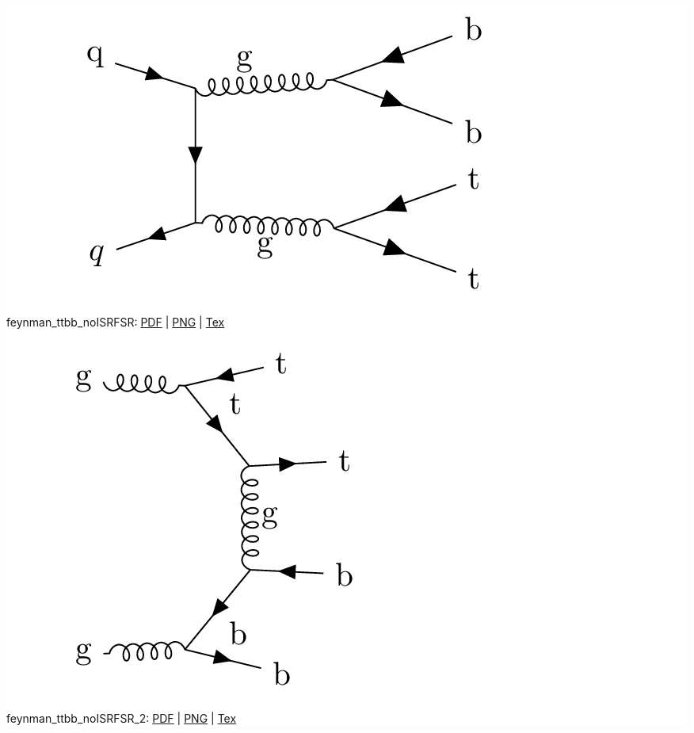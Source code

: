 ![feynman_ttbb_noISRFSR](images/feynman_ttbb_noISRFSR.png?raw=true "feynman_ttbb_noISRFSR")

feynman_ttbb_noISRFSR: [PDF](images/feynman_ttbb_noISRFSR.pdf) | [PNG](images/feynman_ttbb_noISRFSR.png) | [Tex](standalone_tex/feynman_ttbb_noISRFSR.tex)



![feynman_ttbb_noISRFSR_2](images/feynman_ttbb_noISRFSR_2.png?raw=true "feynman_ttbb_noISRFSR_2")

feynman_ttbb_noISRFSR_2: [PDF](images/feynman_ttbb_noISRFSR_2.pdf) | [PNG](images/feynman_ttbb_noISRFSR_2.png) | [Tex](standalone_tex/feynman_ttbb_noISRFSR_2.tex)
